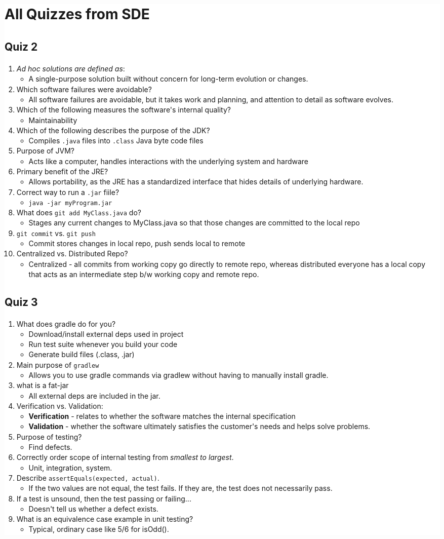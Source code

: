 # All Quizzes from SDE

## Quiz 2

1. _Ad hoc solutions are defined as_:
    * A single-purpose solution built without concern for long-term evolution or changes.
1. Which software failures were avoidable?
    * All software failures are avoidable, but it takes work and planning, and attention to detail as software evolves.
1. Which of the following measures the software's internal quality? 
    * Maintainability
1. Which of the following describes the purpose of the JDK?
    * Compiles `.java` files into `.class` Java byte code files
1. Purpose of JVM? 
    * Acts like a computer, handles interactions with the underlying system and hardware
1. Primary benefit of the JRE?
    * Allows portability, as the JRE has a standardized interface that hides details of underlying hardware.
1. Correct way to run a `.jar` fiile? 
    * `java -jar myProgram.jar`
1. What does `git add MyClass.java` do? 
    * Stages any current changes to MyClass.java so that those changes are committed to the local repo
1. `git commit` vs. `git push`
    * Commit stores changes in local repo, push sends local to remote
1. Centralized vs. Distributed Repo?
    * Centralized - all commits from working copy go directly to remote repo, whereas distributed everyone has a local copy that acts as an intermediate step b/w working copy and remote repo. 

## Quiz 3

1. What does gradle do for you? 
    * Download/install external deps used in project
    * Run test suite whenever you build your code
    * Generate build files (.class, .jar)
1. Main purpose of `gradlew`
    * Allows you to use gradle commands via gradlew without having to manually install gradle.
1. what is a fat-jar
    * All external deps are included in the jar.
1. Verification vs. Validation:
    * **Verification** - relates to whether the software matches the internal specification
    * **Validation** - whether the software ultimately satisfies the customer's needs and helps solve problems.
1. Purpose of testing? 
    * Find defects.
1. Correctly order scope of internal testing from _smallest to largest_.
    * Unit, integration, system.
1. Describe `assertEquals(expected, actual)`. 
    * If the two values are not equal, the test fails. If they are, the test does not necessarily pass.
1. If a test is unsound, then the test passing or failing...
    * Doesn't tell us whether a defect exists.
1. What is an equivalence case example in unit testing?
    * Typical, ordinary case like 5/6 for isOdd(). 
